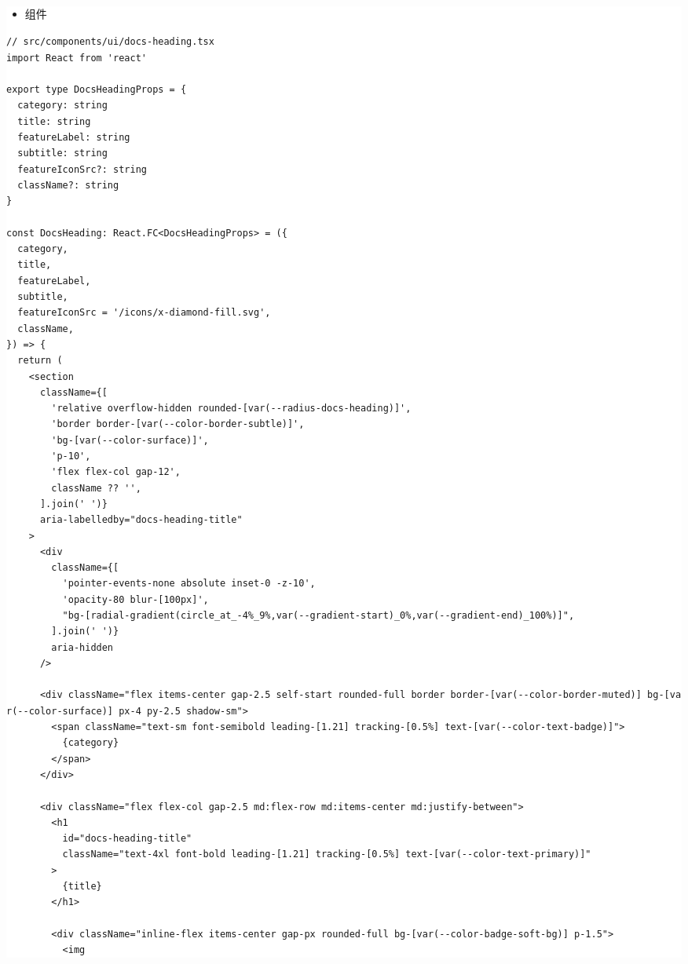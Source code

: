 - 组件
```tsx
// src/components/ui/docs-heading.tsx
import React from 'react'

export type DocsHeadingProps = {
  category: string
  title: string
  featureLabel: string
  subtitle: string
  featureIconSrc?: string
  className?: string
}

const DocsHeading: React.FC<DocsHeadingProps> = ({
  category,
  title,
  featureLabel,
  subtitle,
  featureIconSrc = '/icons/x-diamond-fill.svg',
  className,
}) => {
  return (
    <section
      className={[
        'relative overflow-hidden rounded-[var(--radius-docs-heading)]',
        'border border-[var(--color-border-subtle)]',
        'bg-[var(--color-surface)]',
        'p-10',
        'flex flex-col gap-12',
        className ?? '',
      ].join(' ')}
      aria-labelledby="docs-heading-title"
    >
      <div
        className={[
          'pointer-events-none absolute inset-0 -z-10',
          'opacity-80 blur-[100px]',
          "bg-[radial-gradient(circle_at_-4%_9%,var(--gradient-start)_0%,var(--gradient-end)_100%)]",
        ].join(' ')}
        aria-hidden
      />

      <div className="flex items-center gap-2.5 self-start rounded-full border border-[var(--color-border-muted)] bg-[var(--color-surface)] px-4 py-2.5 shadow-sm">
        <span className="text-sm font-semibold leading-[1.21] tracking-[0.5%] text-[var(--color-text-badge)]">
          {category}
        </span>
      </div>

      <div className="flex flex-col gap-2.5 md:flex-row md:items-center md:justify-between">
        <h1
          id="docs-heading-title"
          className="text-4xl font-bold leading-[1.21] tracking-[0.5%] text-[var(--color-text-primary)]"
        >
          {title}
        </h1>

        <div className="inline-flex items-center gap-px rounded-full bg-[var(--color-badge-soft-bg)] p-1.5">
          <img
```